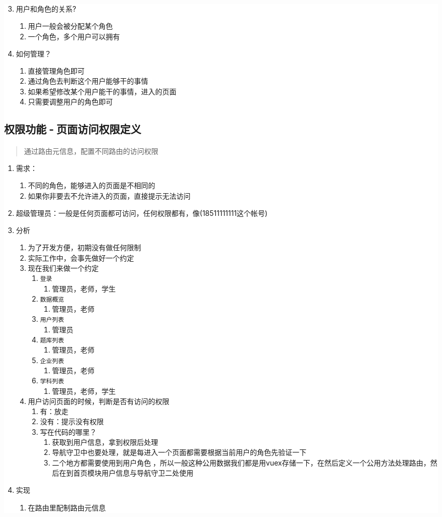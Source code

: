    

3. 用户和角色的关系?

   1. 用户一般会被分配某个角色
   2. 一个角色，多个用户可以拥有

4. 如何管理？

   1. 直接管理角色即可
   2. 通过角色去判断这个用户能够干的事情
   3. 如果希望修改某个用户能干的事情，进入的页面
   4. 只需要调整用户的角色即可

   





## 权限功能 - 页面访问权限定义

> 通过路由元信息，配置不同路由的访问权限

1. 需求：

   1. 不同的角色，能够进入的页面是不相同的
   2. 如果你非要去不允许进入的页面，直接提示无法访问
3. 超级管理员：一般是任何页面都可访问，任何权限都有，像(18511111111这个帐号)
   
2. 分析

   1. 为了开发方便，初期没有做任何限制
   2. 实际工作中，会事先做好一个约定
   3. 现在我们来做一个约定
      1. `登录`
         1. 管理员，老师，学生
      2. `数据概览`
         1. 管理员，老师
      3. `用户列表`
         1. 管理员
      4. `题库列表`
         1. 管理员，老师
      5. `企业列表`
         1. 管理员，老师
      6. `学科列表`
         1. 管理员，老师，学生
   4. 用户访问页面的时候，判断是否有访问的权限
      1. 有：放走
      2. 没有：提示没有权限
      3. 写在代码的哪里？
         1. 获取到用户信息，拿到权限后处理
         2. 导航守卫中也要处理，就是每进入一个页面都需要根据当前用户的角色先验证一下
         3. 二个地方都需要使用到用户角色 ，所以一般这种公用数据我们都是用vuex存储一下，在然后定义一个公用方法处理路由，然后在到首页模块用户信息与导航守卫二处使用
   
3. 实现

   1. 在路由里配制路由元信息
